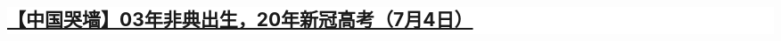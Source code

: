 
[【中国哭墙】03年非典出生，20年新冠高考（7月4日）](https://chinadigitaltimes.net/chinese/2020/07/%e3%80%90%e4%b8%ad%e5%9b%bd%e5%93%ad%e5%a2%99%e3%80%9103%e5%b9%b4%e9%9d%9e%e5%85%b8%e5%87%ba%e7%94%9f%ef%bc%8c20%e5%b9%b4%e6%96%b0%e5%86%a0%e9%ab%98%e8%80%83%ef%bc%887%e6%9c%884%e6%97%a5%ef%bc%89/)
------
